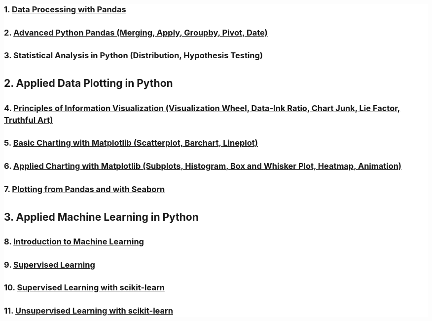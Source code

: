 ### 1. [Data Processing with Pandas](/dataplayground/applied-data-science-with-python/introduction-to-data-science-in-python/1/)

### 2. [Advanced Python Pandas (Merging, Apply, Groupby, Pivot, Date)](/dataplayground/applied-data-science-with-python/introduction-to-data-science-in-python/2/)

### 3. [Statistical Analysis in Python (Distribution, Hypothesis Testing) ](/dataplayground/applied-data-science-with-python/introduction-to-data-science-in-python/3/)

## 2. Applied Data Plotting in Python

### 4. [Principles of Information Visualization (Visualization Wheel, Data-Ink Ratio, Chart Junk, Lie Factor, Truthful Art)](/dataplayground/applied-data-science-with-python/applied-data-plotting-in-python/1/)

### 5. [Basic Charting with Matplotlib (Scatterplot, Barchart, Lineplot)](/dataplayground/applied-data-science-with-python/applied-data-plotting-in-python/2/)

### 6. [Applied Charting with Matplotlib (Subplots, Histogram, Box and Whisker Plot, Heatmap, Animation)](/dataplayground/applied-data-science-with-python/applied-data-plotting-in-python/3/)

### 7. [Plotting from Pandas and with Seaborn](/dataplayground/applied-data-science-with-python/applied-data-plotting-in-python/4/)

## 3. Applied Machine Learning in Python

### 8. [Introduction to Machine Learning](/dataplayground/applied-data-science-with-python/applied-machine-learning-in-python/1/)

### 9. [Supervised Learning](/dataplayground/applied-data-science-with-python/applied-machine-learning-in-python/2/)

### 10. [Supervised Learning with scikit-learn](/dataplayground/applied-data-science-with-python/applied-machine-learning-in-python/3/)

### 11. [Unsupervised Learning with scikit-learn](/dataplayground/applied-data-science-with-python/applied-machine-learning-in-python/4/)
